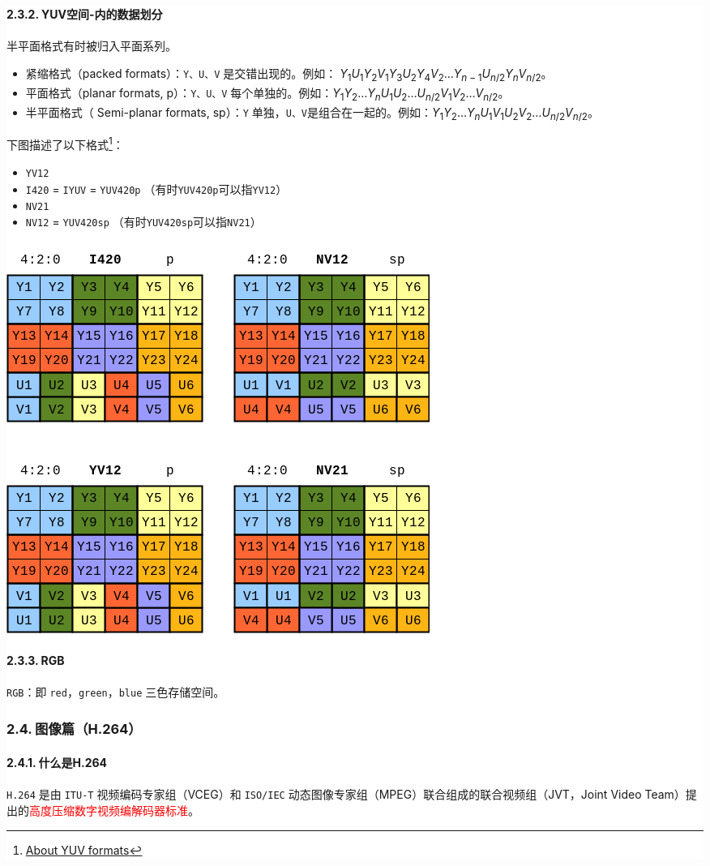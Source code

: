 #### 2.3.2. YUV空间-内的数据划分

半平面格式有时被归入平面系列。

- 紧缩格式（packed formats）：`Y、U、V` 是交错出现的。例如： $Y_{1}U_{1}Y_{2}V_{1}Y_{3}U_{2}Y_{4}V_{2}…Y_{n-1}U_{n/2}Y_{n}V_{n/2}$。
- 平面格式（planar formats, p）：`Y、U、V` 每个单独的。例如：$Y_{1}Y_{2}…Y_{n}U_{1}U_{2}…U_{n/2}V_{1}V_{2}…V_{n/2}$。
- 半平面格式（ Semi-planar formats, sp）：`Y` 单独，`U、V`是组合在一起的。例如：$Y_{1}Y_{2}…Y_{n}U_{1}V_{1}U_{2}V_{2}…U_{n/2}V_{n/2}$。

下图描述了以下格式[^2]：

- `YV12`
- `I420` = `IYUV` = `YUV420p` （有时`YUV420p`可以指`YV12`）
- `NV21`
- `NV12` = `YUV420sp` （有时`YUV420sp`可以指`NV21`）

![](/media/image/2023-07-09-音视频入门/YUV_formats.png)

#### 2.3.3. RGB

`RGB`：即 `red`，`green`，`blue` 三色存储空间。

### 2.4. 图像篇（H.264）

#### 2.4.1. 什么是H.264

`H.264` 是由 `ITU-T` 视频编码专家组（VCEG）和 `ISO/IEC` 动态图像专家组（MPEG）联合组成的联合视频组（JVT，Joint Video Team）提出的<font color=red>高度压缩数字视频编解码器标准</font>。


[^1]: [音视频入门系列](https://mp.weixin.qq.com/s/RDnWx7niUYdpJqUI6tNuKQ)
[^2]: [About YUV formats](https://gist.github.com/Jim-Bar/3cbba684a71d1a9d468a6711a6eddbeb)
[^3]: [音视频基础：H264结构与码流](https://zhuanlan.zhihu.com/p/457734224)
[^4]: [位深度](https://zh.wikipedia.org/zh-cn/%E4%BD%8D%E5%85%83%E6%B7%B1%E5%BA%A6_%28%E9%9F%B3%E8%A8%8A%29)
[^5]: [ADTS](https://wiki.multimedia.cx/index.php/ADTS)
[^6]: [SubStation Alpha](https://wiki.multimedia.cx/index.php/SubStation_Alpha)
[^7]: [FLV协议5分钟入门浅析](https://www.cnblogs.com/chyingp/p/flv-getting-started.html)
[^8]: [多媒体文件格式（四）：TS 格式](https://www.cnblogs.com/renhui/p/10362640.html)